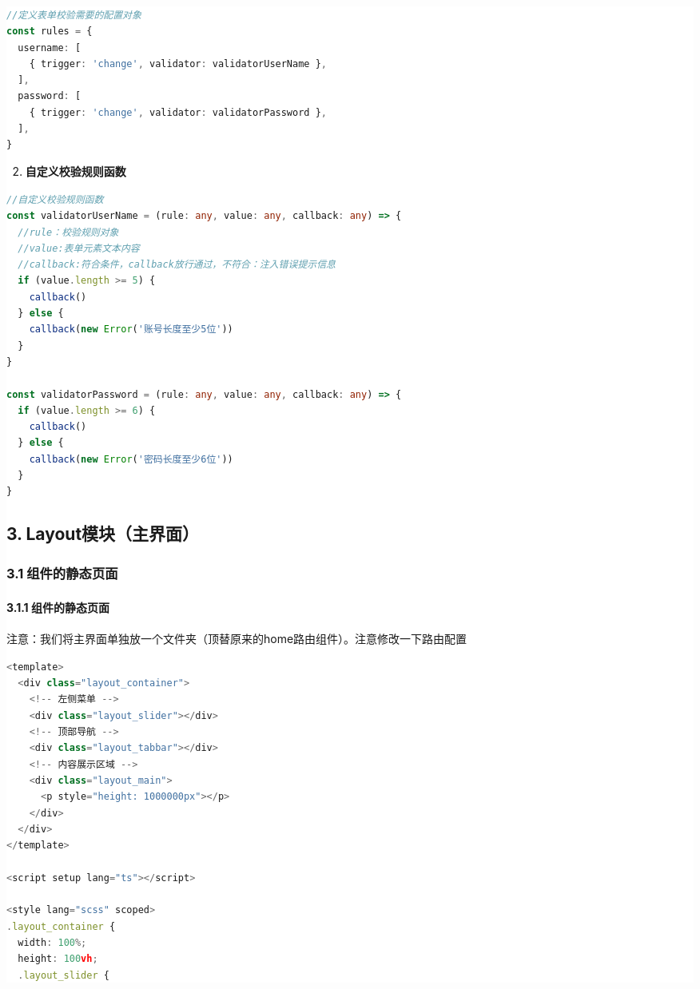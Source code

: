 ```typescript
//定义表单校验需要的配置对象
const rules = {
  username: [
    { trigger: 'change', validator: validatorUserName },
  ],
  password: [
    { trigger: 'change', validator: validatorPassword },
  ],
}
```

2. **自定义校验规则函数**

```typescript
//自定义校验规则函数
const validatorUserName = (rule: any, value: any, callback: any) => {
  //rule：校验规则对象
  //value:表单元素文本内容
  //callback:符合条件，callback放行通过，不符合：注入错误提示信息
  if (value.length >= 5) {
    callback()
  } else {
    callback(new Error('账号长度至少5位'))
  }
}

const validatorPassword = (rule: any, value: any, callback: any) => {
  if (value.length >= 6) {
    callback()
  } else {
    callback(new Error('密码长度至少6位'))
  }
}
```

## 3. Layout模块（主界面）

### 3.1 组件的静态页面

#### 3.1.1 组件的静态页面

注意：我们将主界面单独放一个文件夹（顶替原来的home路由组件）。注意修改一下路由配置

```typescript
<template>
  <div class="layout_container">
    <!-- 左侧菜单 -->
    <div class="layout_slider"></div>
    <!-- 顶部导航 -->
    <div class="layout_tabbar"></div>
    <!-- 内容展示区域 -->
    <div class="layout_main">
      <p style="height: 1000000px"></p>
    </div>
  </div>
</template>

<script setup lang="ts"></script>

<style lang="scss" scoped>
.layout_container {
  width: 100%;
  height: 100vh;
  .layout_slider {
```